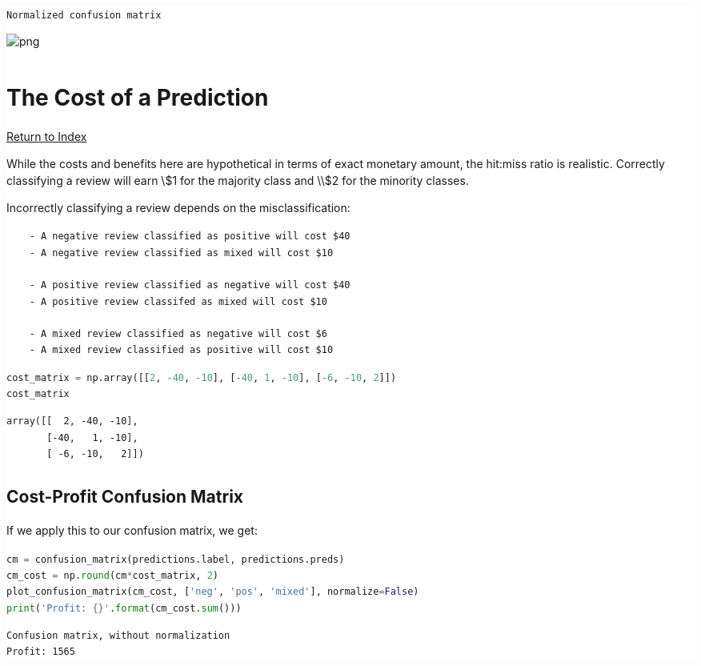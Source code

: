     Normalized confusion matrix
    


![png](cost_benefit_analysis_files/cost_benefit_analysis_4_1.png)


<a id="cost"></a>
# The Cost of a Prediction

[Return to Index](#index)

While the costs and benefits here are hypothetical in terms of exact monetary amount, the hit:miss ratio is realistic. Correctly classifying a review will earn \\$1 for the majority class and \\$2 for the minority classes.

Incorrectly classifying a review depends on the misclassification:
```
    - A negative review classified as positive will cost $40
    - A negative review classified as mixed will cost $10
    
    - A positive review classified as negative will cost $40
    - A positive review classifed as mixed will cost $10
    
    - A mixed review classified as negative will cost $6
    - A mixed review classified as positive will cost $10
```


```python
cost_matrix = np.array([[2, -40, -10], [-40, 1, -10], [-6, -10, 2]])
cost_matrix
```




    array([[  2, -40, -10],
           [-40,   1, -10],
           [ -6, -10,   2]])



<a id="cost_cm"></a>
## Cost-Profit Confusion Matrix

If we apply this to our confusion matrix, we get:


```python
cm = confusion_matrix(predictions.label, predictions.preds)
cm_cost = np.round(cm*cost_matrix, 2)
plot_confusion_matrix(cm_cost, ['neg', 'pos', 'mixed'], normalize=False)
print('Profit: {}'.format(cm_cost.sum()))
```

    Confusion matrix, without normalization
    Profit: 1565
    